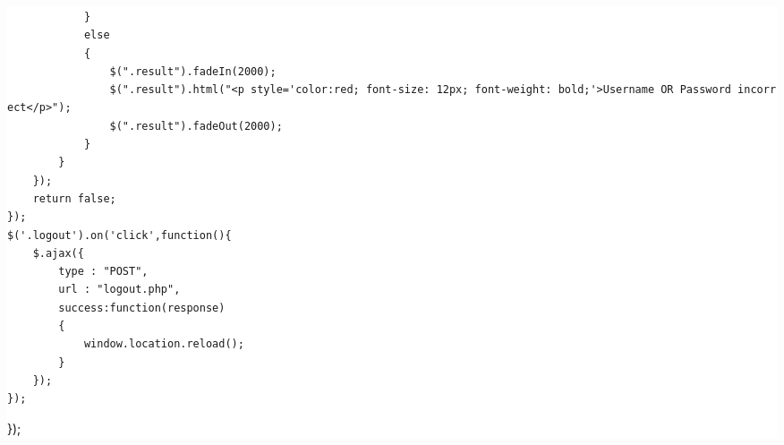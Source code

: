 				}
				else
				{
					$(".result").fadeIn(2000);
					$(".result").html("<p style='color:red; font-size: 12px; font-weight: bold;'>Username OR Password incorrect</p>");
					$(".result").fadeOut(2000);
				}
			}
		});
		return false;
	});
	$('.logout').on('click',function(){
		$.ajax({
			type : "POST",
			url : "logout.php",
			success:function(response)
			{
				window.location.reload();
			}
		});
	}); 
	
});
</script> 
   <script type="text/javascript"> 
	$(document).ready(function(){
		
		$("#email").blur(function(){
		var value = $(this).val();
		var data = "value="+value;
			$.ajax({
			type:"POST", 
			data:data,
			url:"http://www.b2b.Moneypay.com/b2b/public/model/searchEmail.php",
			success:function(response)
			{
				var ans = response;
				if( response.indexOf("na") > -1 )
				{
					$("#resultEmail").html("<p style='color:red'>Email already exits.</p>");
					$("#email").val('');
				}
				else if(response.indexOf("a") > -1 )
				{
					$("#resultEmail").html("<p style='color:green'>Email available.</p>");
				}
				else if(response.indexOf("") > -1)
				{
					$("#resultEmail").html("");
				}
				else
				{}
			}
			});
		});
		